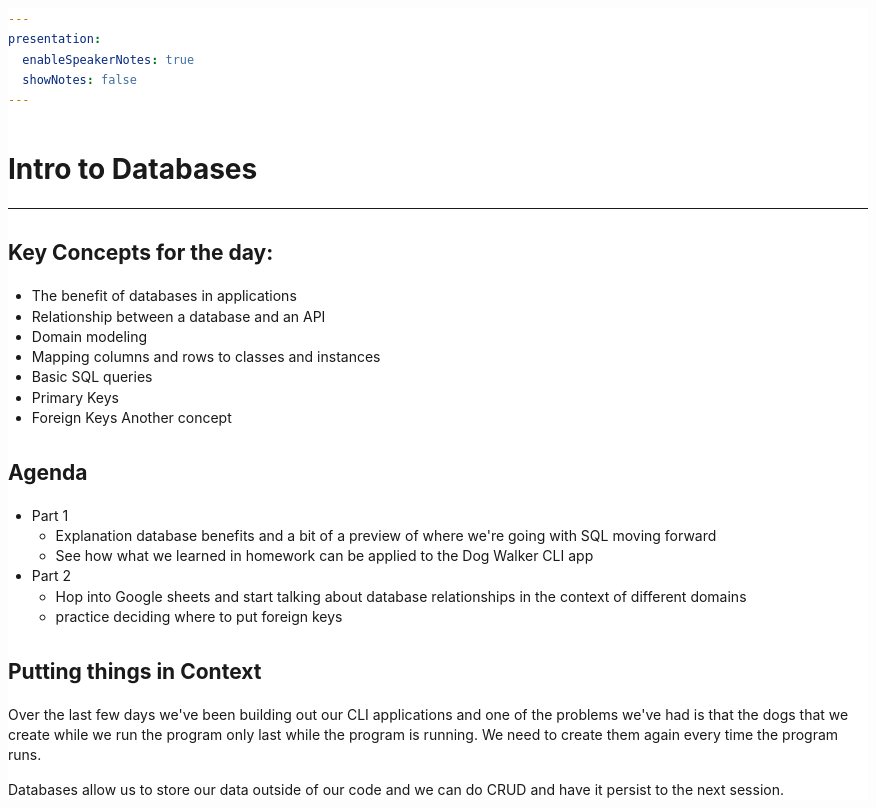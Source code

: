 ```yaml
---
presentation:
  enableSpeakerNotes: true
  showNotes: false
---
```


# Intro to Databases



---



## Key Concepts for the day:

- The benefit of databases in applications
- Relationship between a database and an API
- Domain modeling
- Mapping columns and rows to classes and instances
- Basic SQL queries
- Primary Keys
- Foreign Keys
Another concept






## Agenda

- Part 1 
  - Explanation  database benefits 
  and a bit of a preview of where we're going with SQL moving forward
  - See how what we learned in homework can be applied to the Dog Walker CLI app
- Part 2 
  - Hop into Google sheets and start talking about database relationships in the context of different domains
  - practice deciding where to put foreign keys




## Putting things in Context
Over the last few days we've been building out our CLI applications and one of the problems we've had is that the dogs that we create while we run the program only last while the program is running. We need to create them again every time the program runs.

Databases allow us to store our data outside of our code and we can do CRUD and have it persist to the next session.


